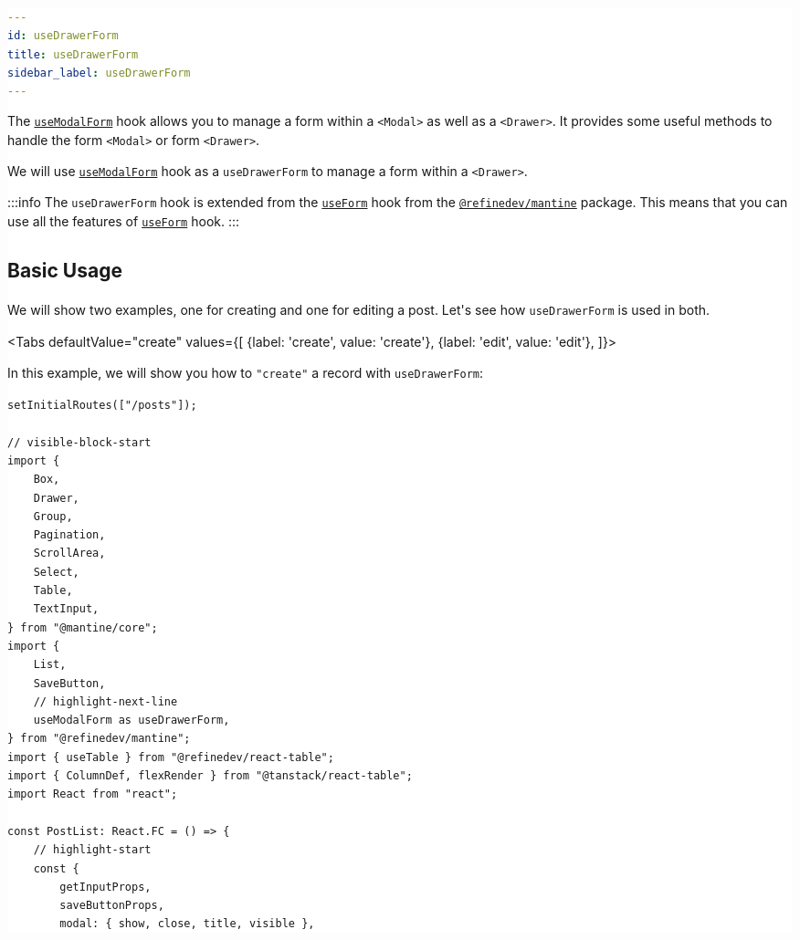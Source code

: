 ```yaml
---
id: useDrawerForm
title: useDrawerForm
sidebar_label: useDrawerForm
---
```


The [`useModalForm`][use-modal-form-refine-mantine] hook allows you to manage a form within a `<Modal>` as well as a `<Drawer>`. It provides some useful methods to handle the form `<Modal>` or form `<Drawer>`.

We will use [`useModalForm`][use-modal-form-refine-mantine] hook as a `useDrawerForm` to manage a form within a `<Drawer>`.

:::info
The `useDrawerForm` hook is extended from the [`useForm`][use-form-refine-mantine] hook from the [`@refinedev/mantine`](https://github.com/refinedev/refine/tree/next/packages/mantine) package. This means that you can use all the features of [`useForm`][use-form-refine-mantine] hook.
:::

## Basic Usage

We will show two examples, one for creating and one for editing a post. Let's see how `useDrawerForm` is used in both.

<Tabs
defaultValue="create"
values={[
{label: 'create', value: 'create'},
{label: 'edit', value: 'edit'},
]}>

<TabItem value="create">

In this example, we will show you how to `"create"` a record with `useDrawerForm`:

```tsx live url=http://localhost:3000/posts
setInitialRoutes(["/posts"]);

// visible-block-start
import {
    Box,
    Drawer,
    Group,
    Pagination,
    ScrollArea,
    Select,
    Table,
    TextInput,
} from "@mantine/core";
import {
    List,
    SaveButton,
    // highlight-next-line
    useModalForm as useDrawerForm,
} from "@refinedev/mantine";
import { useTable } from "@refinedev/react-table";
import { ColumnDef, flexRender } from "@tanstack/react-table";
import React from "react";

const PostList: React.FC = () => {
    // highlight-start
    const {
        getInputProps,
        saveButtonProps,
        modal: { show, close, title, visible },
```

[use-form-refine-mantine]: /api-reference/mantine/hooks/form/useForm.md
[use-form-core]: /api-reference/core/hooks/useForm.md
[use-modal-form-refine-mantine]: /api-reference/mantine/hooks/form/useModalForm.md
[baserecord]: /api-reference/core/interfaces.md#baserecord
[httperror]: /api-reference/core/interfaces.md#httperror